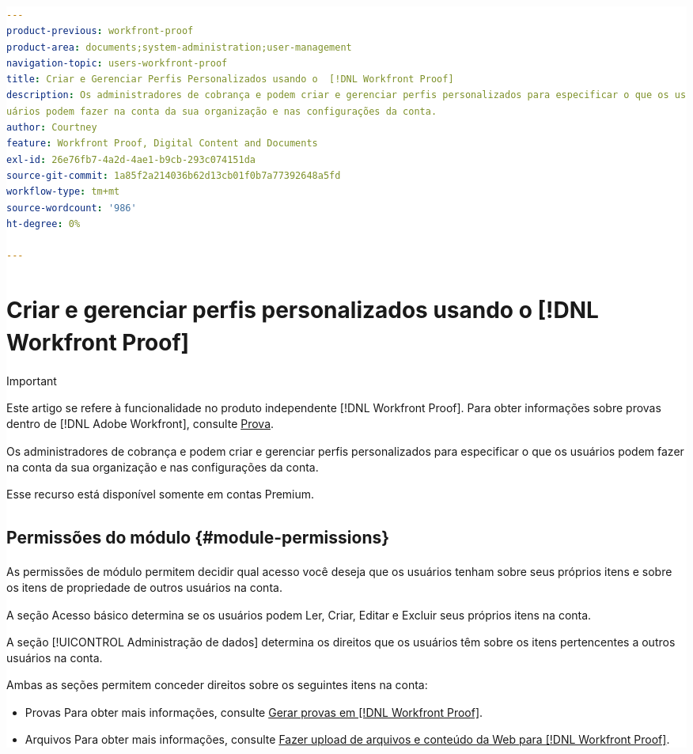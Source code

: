 ```yaml
---
product-previous: workfront-proof
product-area: documents;system-administration;user-management
navigation-topic: users-workfront-proof
title: Criar e Gerenciar Perfis Personalizados usando o  [!DNL Workfront Proof]
description: Os administradores de cobrança e podem criar e gerenciar perfis personalizados para especificar o que os usuários podem fazer na conta da sua organização e nas configurações da conta.
author: Courtney
feature: Workfront Proof, Digital Content and Documents
exl-id: 26e76fb7-4a2d-4ae1-b9cb-293c074151da
source-git-commit: 1a85f2a214036b62d13cb01f0b7a77392648a5fd
workflow-type: tm+mt
source-wordcount: '986'
ht-degree: 0%

---
```


# Criar e gerenciar perfis personalizados usando o [!DNL Workfront Proof]

>[!IMPORTANT]
>
>Este artigo se refere à funcionalidade no produto independente [!DNL Workfront Proof]. Para obter informações sobre provas dentro de [!DNL Adobe Workfront], consulte [Prova](../../../review-and-approve-work/proofing/proofing.md).

Os administradores de cobrança e podem criar e gerenciar perfis personalizados para especificar o que os usuários podem fazer na conta da sua organização e nas configurações da conta.

Esse recurso está disponível somente em contas Premium.

## Permissões do módulo {#module-permissions}

As permissões de módulo permitem decidir qual acesso você deseja que os usuários tenham sobre seus próprios itens e sobre os itens de propriedade de outros usuários na conta.

A seção Acesso básico determina se os usuários podem Ler, Criar, Editar e Excluir seus próprios itens na conta.

A seção [!UICONTROL Administração de dados] determina os direitos que os usuários têm sobre os itens pertencentes a outros usuários na conta.

Ambas as seções permitem conceder direitos sobre os seguintes itens na conta:

* Provas
Para obter mais informações, consulte [Gerar provas em [!DNL Workfront Proof]](../../../workfront-proof/wp-work-proofsfiles/create-proofs-and-files/generate-proofs.md).

* Arquivos
Para obter mais informações, consulte [Fazer upload de arquivos e conteúdo da Web para [!DNL Workfront Proof]](../../../workfront-proof/wp-work-proofsfiles/create-proofs-and-files/upload-files-web-content.md).
